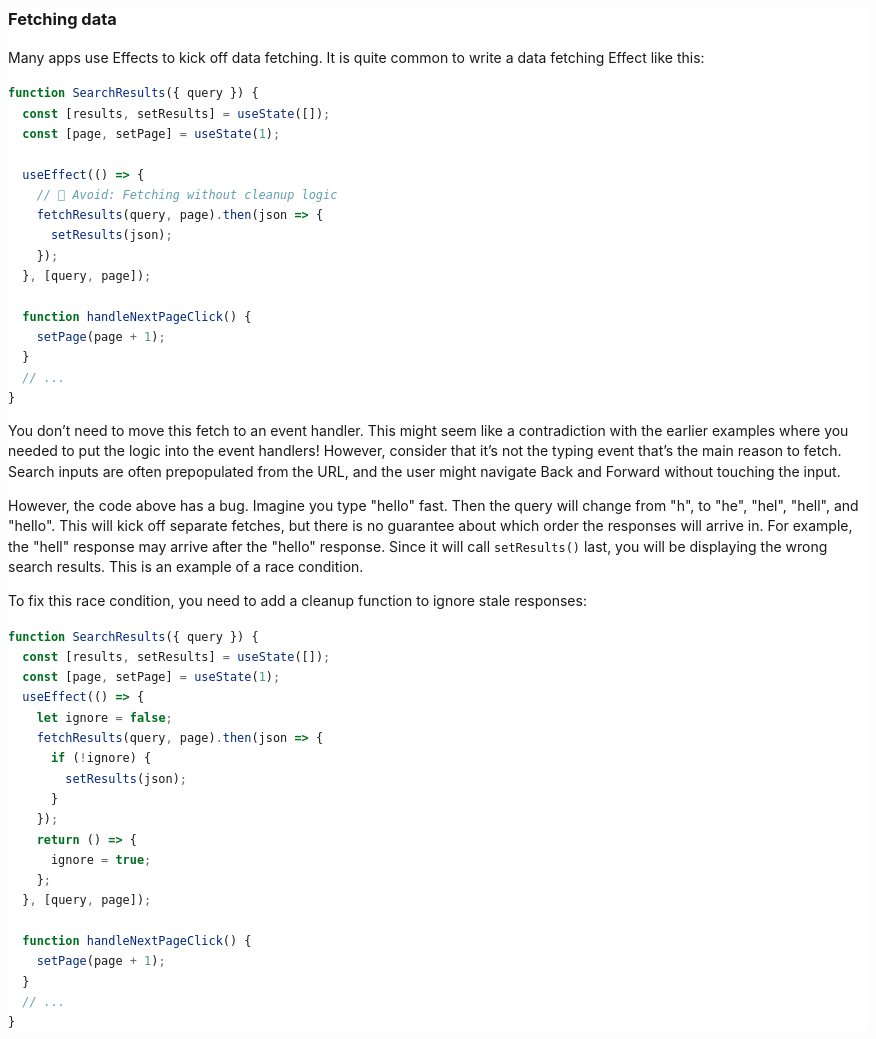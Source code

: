### Fetching data

Many apps use Effects to kick off data fetching. It is quite common to write a data fetching Effect like this:
```javascript
function SearchResults({ query }) {
  const [results, setResults] = useState([]);
  const [page, setPage] = useState(1);

  useEffect(() => {
    // 🔴 Avoid: Fetching without cleanup logic
    fetchResults(query, page).then(json => {
      setResults(json);
    });
  }, [query, page]);

  function handleNextPageClick() {
    setPage(page + 1);
  }
  // ...
}
```

You don’t need to move this fetch to an event handler. This might seem like a contradiction with the earlier examples where you needed to put the logic into the event handlers! However, consider that it’s not the typing event that’s the main reason to fetch. Search inputs are often prepopulated from the URL, and the user might navigate Back and Forward without touching the input.

However, the code above has a bug. Imagine you type "hello" fast. Then the query will change from "h", to "he", "hel", "hell", and "hello". This will kick off separate fetches, but there is no guarantee about which order the responses will arrive in. For example, the "hell" response may arrive after the "hello" response. Since it will call `setResults()` last, you will be displaying the wrong search results. This is an example of a race condition. 

To fix this race condition, you need to add a cleanup function to ignore stale responses:
```javascript
function SearchResults({ query }) {
  const [results, setResults] = useState([]);
  const [page, setPage] = useState(1);
  useEffect(() => {
    let ignore = false;
    fetchResults(query, page).then(json => {
      if (!ignore) {
        setResults(json);
      }
    });
    return () => {
      ignore = true;
    };
  }, [query, page]);

  function handleNextPageClick() {
    setPage(page + 1);
  }
  // ...
}
```
